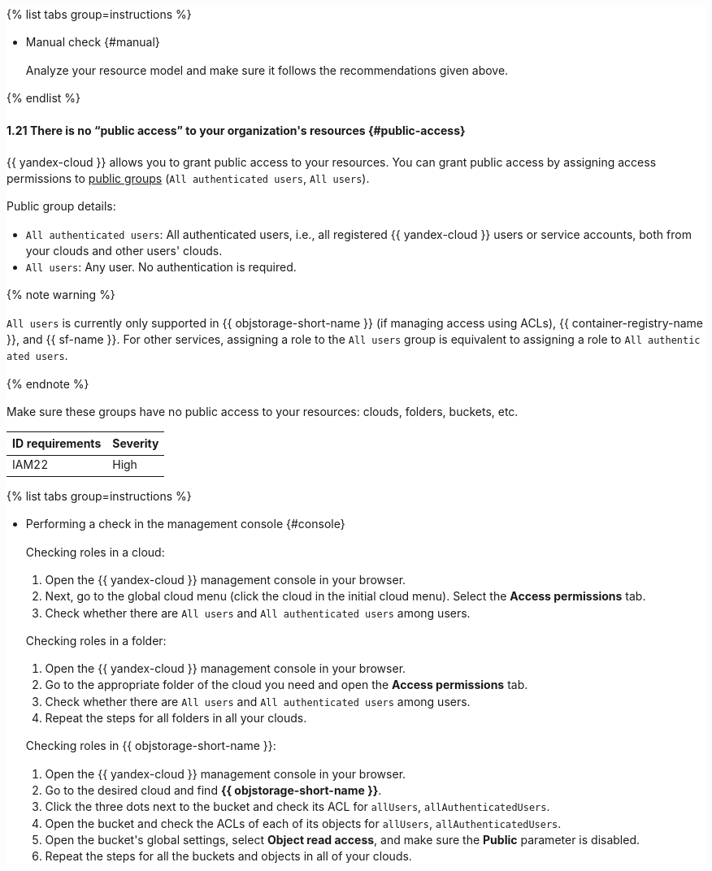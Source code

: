{% list tabs group=instructions %}

- Manual check {#manual}

  Analyze your resource model and make sure it follows the recommendations given above.

{% endlist %}

#### 1.21 There is no <q>public access</q> to your organization's resources {#public-access}

{{ yandex-cloud }} allows you to grant public access to your resources. You can grant public access by assigning access permissions to [public groups](../../../iam/concepts/access-control/public-group.md) (`All authenticated users`, `All users`). 

Public group details:

* `All authenticated users`: All authenticated users, i.e., all registered {{ yandex-cloud }} users or service accounts, both from your clouds and other users' clouds.
* `All users`: Any user. No authentication is required.

{% note warning %}

`All users` is currently only supported in {{ objstorage-short-name }} (if managing access using ACLs), {{ container-registry-name }}, and {{ sf-name }}. For other services, assigning a role to the `All users` group is equivalent to assigning a role to `All authenticated users`.

{% endnote %}

Make sure these groups have no public access to your resources: clouds, folders, buckets, etc.

| ID requirements | Severity |
| --- | --- |
| IAM22 | High |

{% list tabs group=instructions %}

- Performing a check in the management console {#console}

  Checking roles in a cloud:

  1. Open the {{ yandex-cloud }} management console in your browser.
  1. Next, go to the global cloud menu (click the cloud in the initial cloud menu). Select the **Access permissions** tab.
  1. Check whether there are `All users` and `All authenticated users` among users.

  Checking roles in a folder:

  1. Open the {{ yandex-cloud }} management console in your browser.
  1. Go to the appropriate folder of the cloud you need and open the **Access permissions** tab.
  1. Check whether there are `All users` and `All authenticated users` among users.
  1. Repeat the steps for all folders in all your clouds.

  Checking roles in {{ objstorage-short-name }}:

  1. Open the {{ yandex-cloud }} management console in your browser.
  1. Go to the desired cloud and find **{{ objstorage-short-name }}**.
  1. Click the three dots next to the bucket and check its ACL for `allUsers`, `allAuthenticatedUsers`.
  1. Open the bucket and check the ACLs of each of its objects for `allUsers`, `allAuthenticatedUsers`.
  1. Open the bucket's global settings, select **Object read access**, and make sure the **Public** parameter is disabled.
  1. Repeat the steps for all the buckets and objects in all of your clouds.
